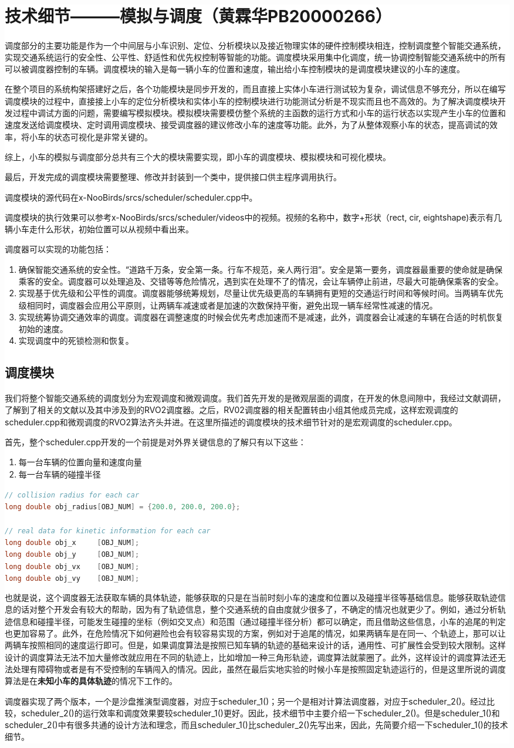 # 技术细节———模拟与调度（黄霖华PB20000266）

调度部分的主要功能是作为一个中间层与小车识别、定位、分析模块以及接近物理实体的硬件控制模块相连，控制调度整个智能交通系统，实现交通系统运行的安全性、公平性、舒适性和优先权控制等智能的功能。调度模块采用集中化调度，统一协调控制智能交通系统中的所有可以被调度器控制的车辆。调度模块的输入是每一辆小车的位置和速度，输出给小车控制模块的是调度模块建议的小车的速度。

在整个项目的系统构架搭建好之后，各个功能模块是同步开发的，而且直接上实体小车进行测试较为复杂，调试信息不够充分，所以在编写调度模块的过程中，直接接上小车的定位分析模块和实体小车的控制模块进行功能测试分析是不现实而且也不高效的。为了解决调度模块开发过程中调试方面的问题，需要编写模拟模块。模拟模块需要模仿整个系统的主函数的运行方式和小车的运行状态以实现产生小车的位置和速度发送给调度模块、定时调用调度模块、接受调度器的建议修改小车的速度等功能。此外，为了从整体观察小车的状态，提高调试的效率，将小车的状态可视化是非常关键的。

综上，小车的模拟与调度部分总共有三个大的模块需要实现，即小车的调度模块、模拟模块和可视化模块。

最后，开发完成的调度模块需要整理、修改并封装到一个类中，提供接口供主程序调用执行。

调度模块的源代码在x-NooBirds/srcs/scheduler/scheduler.cpp中。

调度模块的执行效果可以参考x-NooBirds/srcs/scheduler/videos中的视频。视频的名称中，数字+形状（rect, cir, eightshape)表示有几辆小车走什么形状，初始位置可以从视频中看出来。

调度器可以实现的功能包括：
1. 确保智能交通系统的安全性。“道路千万条，安全第一条。行车不规范，亲人两行泪”。安全是第一要务，调度器最重要的使命就是确保乘客的安全。调度器可以处理追及、交错等等危险情况，遇到实在处理不了的情况，会让车辆停止前进，尽最大可能确保乘客的安全。
2. 实现基于优先级和公平性的调度。调度器能够统筹规划，尽量让优先级更高的车辆拥有更短的交通运行时间和等候时间。当两辆车优先级相同时，调度器会应用公平原则，让两辆车减速或者是加速的次数保持平衡，避免出现一辆车经常性减速的情况。
3. 实现统筹协调交通效率的调度。调度器在调整速度的时候会优先考虑加速而不是减速，此外，调度器会让减速的车辆在合适的时机恢复初始的速度。
4. 实现调度中的死锁检测和恢复。

## 调度模块

我们将整个智能交通系统的调度划分为宏观调度和微观调度。我们首先开发的是微观层面的调度，在开发的休息间隙中，我经过文献调研，了解到了相关的文献以及其中涉及到的RVO2调度器。之后，RV02调度器的相关配置转由小组其他成员完成，这样宏观调度的scheduler.cpp和微观调度的RVO2算法齐头并进。在这里所描述的调度模块的技术细节针对的是宏观调度的scheduler.cpp。

首先，整个scheduler.cpp开发的一个前提是对外界关键信息的了解只有以下这些：
1. 每一台车辆的位置向量和速度向量
2. 每一台车辆的碰撞半径
``` cpp
// collision radius for each car
long double obj_radius[OBJ_NUM] = {200.0, 200.0, 200.0};

// real data for kinetic information for each car
long double obj_x     [OBJ_NUM];
long double obj_y     [OBJ_NUM];
long double obj_vx    [OBJ_NUM];
long double obj_vy    [OBJ_NUM];
```

也就是说，这个调度器无法获取车辆的具体轨迹，能够获取的只是在当前时刻小车的速度和位置以及碰撞半径等基础信息。能够获取轨迹信息的话对整个开发会有较大的帮助，因为有了轨迹信息，整个交通系统的自由度就少很多了，不确定的情况也就更少了。例如，通过分析轨迹信息和碰撞半径，可能发生碰撞的坐标（例如交叉点）和范围（通过碰撞半径分析）都可以确定，而且借助这些信息，小车的追尾的判定也更加容易了。此外，在危险情况下如何避险也会有较容易实现的方案，例如对于追尾的情况，如果两辆车是在同一、个轨迹上，那可以让两辆车按照相同的速度运行即可。但是，如果调度算法是按照已知车辆的轨迹的基础来设计的话，通用性、可扩展性会受到较大限制。这样设计的调度算法无法不加大量修改就应用在不同的轨迹上，比如增加一种三角形轨迹，调度算法就蒙圈了。此外，这样设计的调度算法还无法处理有障碍物或者是有不受控制的车辆闯入的情况。因此，虽然在最后实地实验的时候小车是按照固定轨迹运行的，但是这里所说的调度算法是在**未知小车的具体轨迹**的情况下工作的。

调度器实现了两个版本，一个是沙盘推演型调度器，对应于scheduler_1()；另一个是相对计算法调度器，对应于scheduler_2()。经过比较，scheduler_2()的运行效率和调度效果要较scheduler_1()更好。因此，技术细节中主要介绍一下scheduler_2()。但是scheduler_1()和scheduler_2()中有很多共通的设计方法和理念，而且scheduler_1()比scheduler_2()先写出来，因此，先简要介绍一下scheduler_1()的技术细节。
